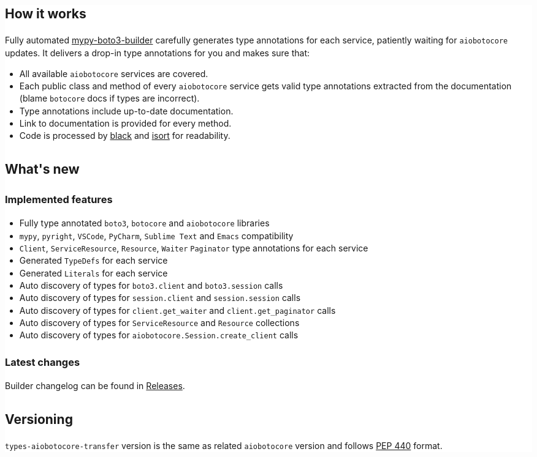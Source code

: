 <a id="how-it-works"></a>

## How it works

Fully automated
[mypy-boto3-builder](https://github.com/youtype/mypy_boto3_builder) carefully
generates type annotations for each service, patiently waiting for
`aiobotocore` updates. It delivers a drop-in type annotations for you and makes
sure that:

- All available `aiobotocore` services are covered.
- Each public class and method of every `aiobotocore` service gets valid type
  annotations extracted from the documentation (blame `botocore` docs if types
  are incorrect).
- Type annotations include up-to-date documentation.
- Link to documentation is provided for every method.
- Code is processed by [black](https://github.com/psf/black) and
  [isort](https://github.com/PyCQA/isort) for readability.

<a id="what's-new"></a>

## What's new

<a id="implemented-features"></a>

### Implemented features

- Fully type annotated `boto3`, `botocore` and `aiobotocore` libraries
- `mypy`, `pyright`, `VSCode`, `PyCharm`, `Sublime Text` and `Emacs`
  compatibility
- `Client`, `ServiceResource`, `Resource`, `Waiter` `Paginator` type
  annotations for each service
- Generated `TypeDefs` for each service
- Generated `Literals` for each service
- Auto discovery of types for `boto3.client` and `boto3.session` calls
- Auto discovery of types for `session.client` and `session.session` calls
- Auto discovery of types for `client.get_waiter` and `client.get_paginator`
  calls
- Auto discovery of types for `ServiceResource` and `Resource` collections
- Auto discovery of types for `aiobotocore.Session.create_client` calls

<a id="latest-changes"></a>

### Latest changes

Builder changelog can be found in
[Releases](https://github.com/youtype/mypy_boto3_builder/releases).

<a id="versioning"></a>

## Versioning

`types-aiobotocore-transfer` version is the same as related `aiobotocore`
version and follows [PEP 440](https://www.python.org/dev/peps/pep-0440/)
format.
